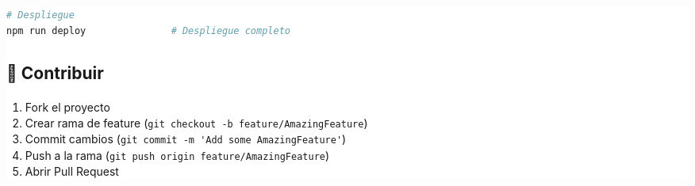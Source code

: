 ```bash
# Despliegue
npm run deploy               # Despliegue completo
```

## 🤝 Contribuir

1. Fork el proyecto
2. Crear rama de feature (`git checkout -b feature/AmazingFeature`)
3. Commit cambios (`git commit -m 'Add some AmazingFeature'`)
4. Push a la rama (`git push origin feature/AmazingFeature`)
5. Abrir Pull Request
